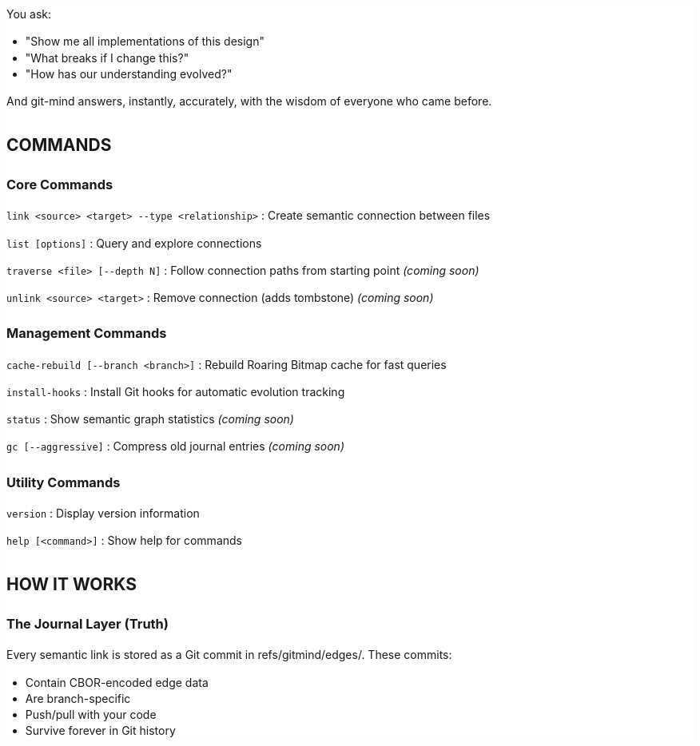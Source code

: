 You ask:

- "Show me all implementations of this design"
- "What breaks if I change this?"  
- "How has our understanding evolved?"

And git-mind answers, instantly, accurately, with the wisdom of everyone who came before.

## COMMANDS

### Core Commands

`link <source> <target> --type <relationship>`
: Create semantic connection between files

`list [options]`
: Query and explore connections

`traverse <file> [--depth N]`
: Follow connection paths from starting point _(coming soon)_

`unlink <source> <target>`
: Remove connection (adds tombstone) _(coming soon)_

### Management Commands

`cache-rebuild [--branch <branch>]`
: Rebuild Roaring Bitmap cache for fast queries

`install-hooks`
: Install Git hooks for automatic evolution tracking

`status`
: Show semantic graph statistics _(coming soon)_

`gc [--aggressive]`
: Compress old journal entries _(coming soon)_

### Utility Commands

`version`
: Display version information

`help [<command>]`
: Show help for commands

## HOW IT WORKS

### The Journal Layer (Truth)

Every semantic link is stored as a Git commit in refs/gitmind/edges/<branch>. These commits:

- Contain CBOR-encoded edge data
- Are branch-specific
- Push/pull with your code
- Survive forever in Git history
